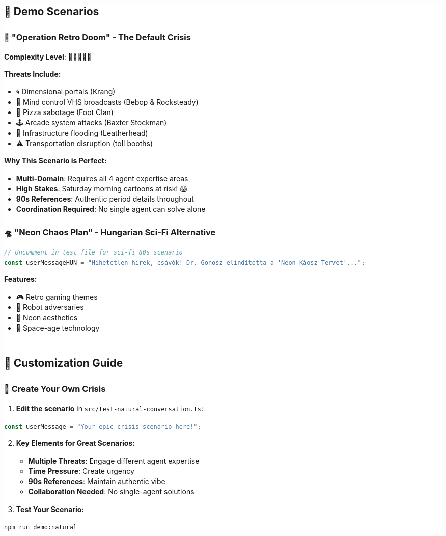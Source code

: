 
## 🎪 **Demo Scenarios**

### 🚨 **"Operation Retro Doom"** - The Default Crisis

**Complexity Level**: 🌟🌟🌟🌟🌟

**Threats Include:**
- 🌀 Dimensional portals (Krang)
- 📼 Mind control VHS broadcasts (Bebop & Rocksteady)
- 🍕 Pizza sabotage (Foot Clan)
- 🕹️ Arcade system attacks (Baxter Stockman)
- 🌊 Infrastructure flooding (Leatherhead)
- ⚠️ Transportation disruption (toll booths)

**Why This Scenario is Perfect:**
- **Multi-Domain**: Requires all 4 agent expertise areas
- **High Stakes**: Saturday morning cartoons at risk! 😱
- **90s References**: Authentic period details throughout
- **Coordination Required**: No single agent can solve alone

### 🛸 **"Neon Chaos Plan"** - Hungarian Sci-Fi Alternative

```typescript
// Uncomment in test file for sci-fi 80s scenario
const userMessageHUN = "Hihetetlen hírek, csávók! Dr. Gonosz elindította a 'Neon Káosz Tervet'...";
```

**Features:**
- 🎮 Retro gaming themes
- 🤖 Robot adversaries  
- 🌈 Neon aesthetics
- 🚀 Space-age technology

---

## 🔧 **Customization Guide**

### 🎨 **Create Your Own Crisis**

1. **Edit the scenario** in `src/test-natural-conversation.ts`:
```typescript
const userMessage = "Your epic crisis scenario here!";
```

2. **Key Elements for Great Scenarios:**
   - **Multiple Threats**: Engage different agent expertise
   - **Time Pressure**: Create urgency
   - **90s References**: Maintain authentic vibe
   - **Collaboration Needed**: No single-agent solutions

3. **Test Your Scenario:**
```bash
npm run demo:natural
```

